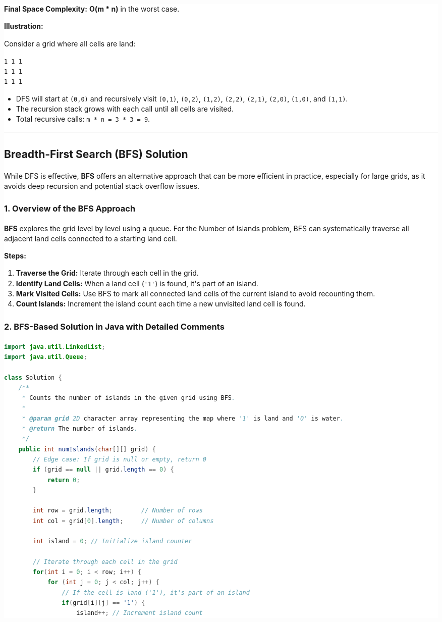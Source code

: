 **Final Space Complexity:** **O(m * n)** in the worst case.

**Illustration:**

Consider a grid where all cells are land:
```
1 1 1
1 1 1
1 1 1
```
- DFS will start at `(0,0)` and recursively visit `(0,1)`, `(0,2)`, `(1,2)`, `(2,2)`, `(2,1)`, `(2,0)`, `(1,0)`, and `(1,1)`.
- The recursion stack grows with each call until all cells are visited.
- Total recursive calls: `m * n = 3 * 3 = 9`.

---

## **Breadth-First Search (BFS) Solution**

While DFS is effective, **BFS** offers an alternative approach that can be more efficient in practice, especially for large grids, as it avoids deep recursion and potential stack overflow issues.

### **1. Overview of the BFS Approach**

**BFS** explores the grid level by level using a queue. For the Number of Islands problem, BFS can systematically traverse all adjacent land cells connected to a starting land cell.

**Steps:**

1. **Traverse the Grid:** Iterate through each cell in the grid.
2. **Identify Land Cells:** When a land cell (`'1'`) is found, it's part of an island.
3. **Mark Visited Cells:** Use BFS to mark all connected land cells of the current island to avoid recounting them.
4. **Count Islands:** Increment the island count each time a new unvisited land cell is found.

### **2. BFS-Based Solution in Java with Detailed Comments**

```java
import java.util.LinkedList;
import java.util.Queue;

class Solution {
    /**
     * Counts the number of islands in the given grid using BFS.
     *
     * @param grid 2D character array representing the map where '1' is land and '0' is water.
     * @return The number of islands.
     */
    public int numIslands(char[][] grid) {
        // Edge case: If grid is null or empty, return 0
        if (grid == null || grid.length == 0) {
            return 0;
        }

        int row = grid.length;        // Number of rows
        int col = grid[0].length;     // Number of columns

        int island = 0; // Initialize island counter

        // Iterate through each cell in the grid
        for(int i = 0; i < row; i++) {
            for (int j = 0; j < col; j++) {
                // If the cell is land ('1'), it's part of an island
                if(grid[i][j] == '1') {
                    island++; // Increment island count
```